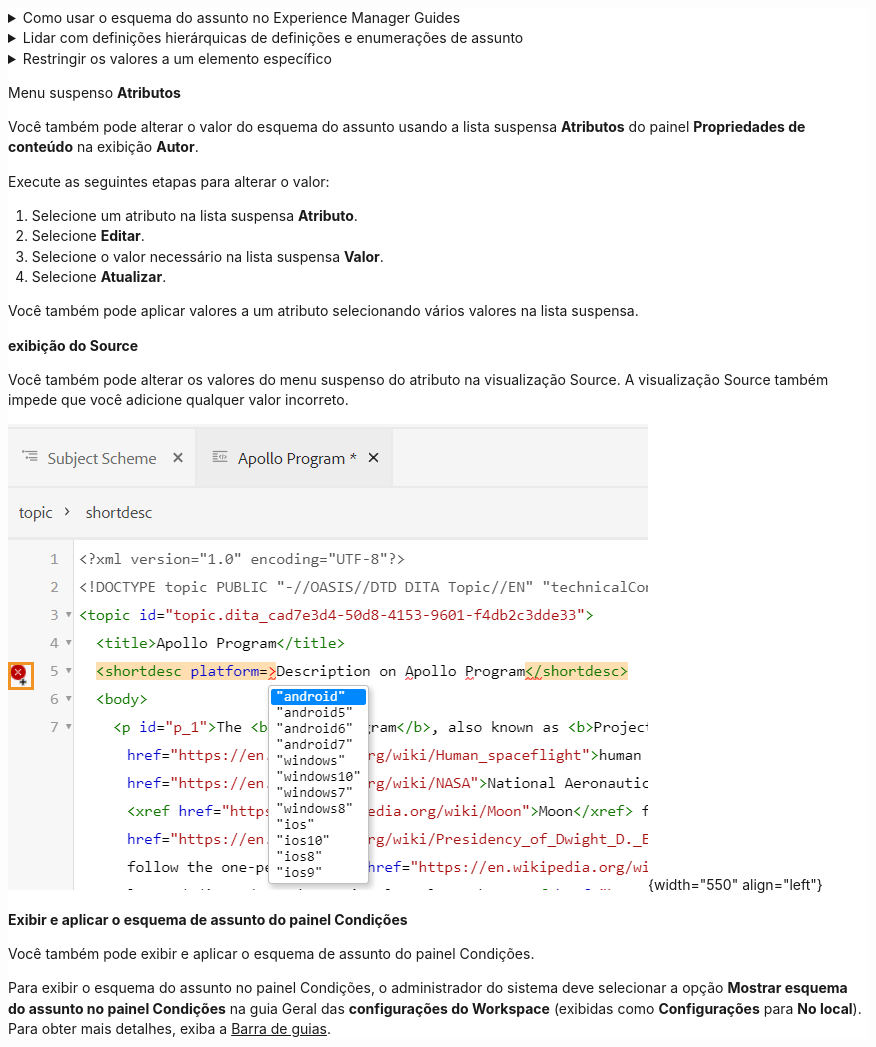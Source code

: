 <details><summary> Como usar o esquema do assunto no Experience Manager Guides </summary></details>

<details><summary> Lidar com definições hierárquicas de definições e enumerações de assunto </summary></details>

<details><summary> Restringir os valores a um elemento específico </summary></details>


Menu suspenso **Atributos**

Você também pode alterar o valor do esquema do assunto usando a lista suspensa **Atributos** do painel **Propriedades de conteúdo** na exibição **Autor**.

Execute as seguintes etapas para alterar o valor:

1. Selecione um atributo na lista suspensa **Atributo**.
1. Selecione **Editar**.
1. Selecione o valor necessário na lista suspensa **Valor**.
1. Selecione **Atualizar**.

Você também pode aplicar valores a um atributo selecionando vários valores na lista suspensa.

**exibição do Source**

Você também pode alterar os valores do menu suspenso do atributo na visualização Source. A visualização Source também impede que você adicione qualquer valor incorreto.

![](images/subject-scheme-code-error.png){width="550" align="left"}

**Exibir e aplicar o esquema de assunto do painel Condições**

Você também pode exibir e aplicar o esquema de assunto do painel Condições.

Para exibir o esquema do assunto no painel Condições, o administrador do sistema deve selecionar a opção **Mostrar esquema do assunto no painel Condições** na guia Geral das **configurações do Workspace** (exibidas como **Configurações** para **No local**). Para obter mais detalhes, exiba a [Barra de guias](./web-editor-tab-bar.md).
